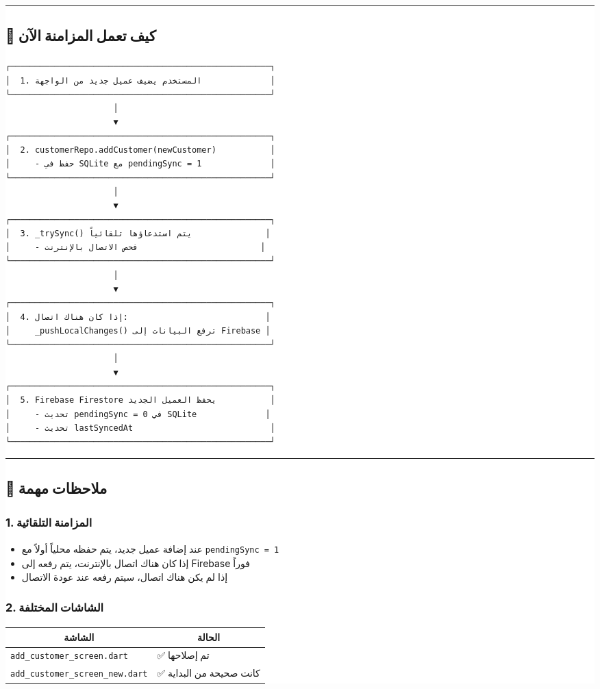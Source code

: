 ```dart
```

---

## 🔄 كيف تعمل المزامنة الآن

```
┌─────────────────────────────────────────────────────┐
│  1. المستخدم يضيف عميل جديد من الواجهة              │
└─────────────────────────────────────────────────────┘
                      │
                      ▼
┌─────────────────────────────────────────────────────┐
│  2. customerRepo.addCustomer(newCustomer)           │
│     - حفظ في SQLite مع pendingSync = 1              │
└─────────────────────────────────────────────────────┘
                      │
                      ▼
┌─────────────────────────────────────────────────────┐
│  3. _trySync() يتم استدعاؤها تلقائياً               │
│     - فحص الاتصال بالإنترنت                         │
└─────────────────────────────────────────────────────┘
                      │
                      ▼
┌─────────────────────────────────────────────────────┐
│  4. إذا كان هناك اتصال:                            │
│     _pushLocalChanges() ترفع البيانات إلى Firebase │
└─────────────────────────────────────────────────────┘
                      │
                      ▼
┌─────────────────────────────────────────────────────┐
│  5. Firebase Firestore يحفظ العميل الجديد           │
│     - تحديث pendingSync = 0 في SQLite              │
│     - تحديث lastSyncedAt                            │
└─────────────────────────────────────────────────────┘
```

---

## 📝 ملاحظات مهمة

### 1. المزامنة التلقائية

- عند إضافة عميل جديد، يتم حفظه محلياً أولاً مع `pendingSync = 1`
- إذا كان هناك اتصال بالإنترنت، يتم رفعه إلى Firebase فوراً
- إذا لم يكن هناك اتصال، سيتم رفعه عند عودة الاتصال

### 2. الشاشات المختلفة

| الشاشة                         | الحالة                   |
| ------------------------------ | ------------------------ |
| `add_customer_screen.dart`     | ✅ تم إصلاحها            |
| `add_customer_screen_new.dart` | ✅ كانت صحيحة من البداية |
